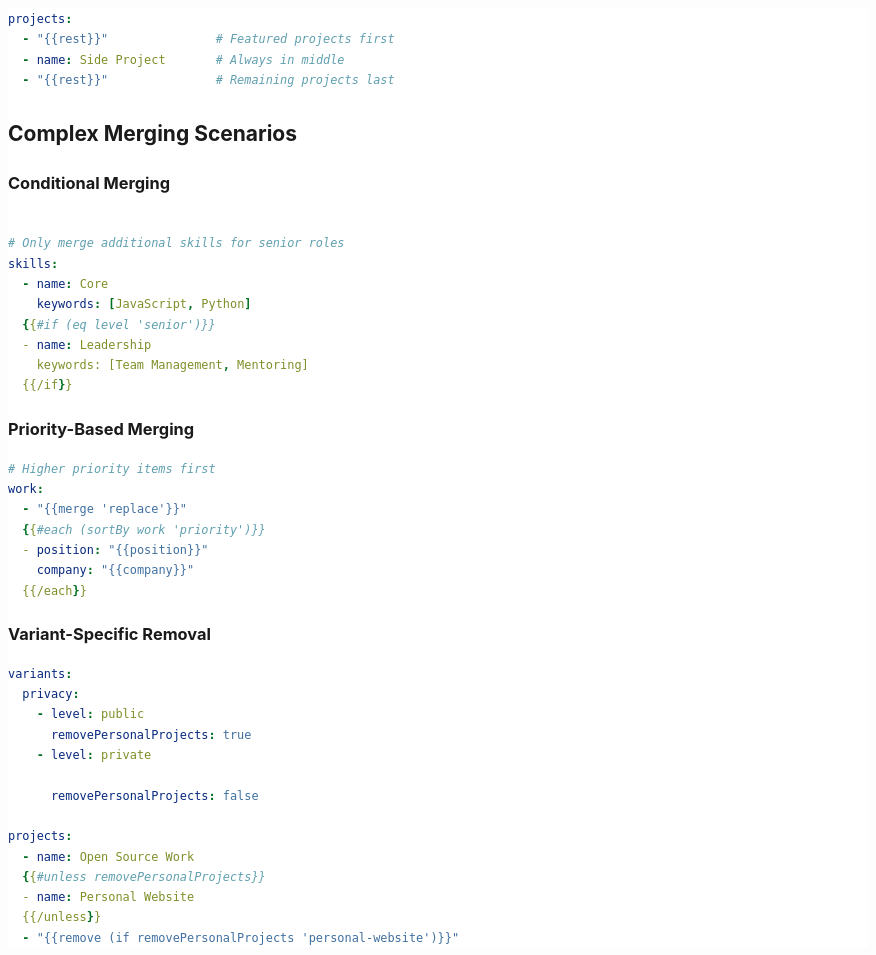 
```yaml
projects:
  - "{{rest}}"               # Featured projects first
  - name: Side Project       # Always in middle
  - "{{rest}}"               # Remaining projects last
```

## Complex Merging Scenarios

### Conditional Merging

```yaml

# Only merge additional skills for senior roles
skills:
  - name: Core
    keywords: [JavaScript, Python]
  {{#if (eq level 'senior')}}
  - name: Leadership  
    keywords: [Team Management, Mentoring]
  {{/if}}
```

### Priority-Based Merging


```yaml
# Higher priority items first
work:
  - "{{merge 'replace'}}"
  {{#each (sortBy work 'priority')}}
  - position: "{{position}}"
    company: "{{company}}"
  {{/each}}
```

### Variant-Specific Removal

```yaml
variants:
  privacy:
    - level: public
      removePersonalProjects: true
    - level: private  

      removePersonalProjects: false

projects:
  - name: Open Source Work
  {{#unless removePersonalProjects}}
  - name: Personal Website
  {{/unless}}
  - "{{remove (if removePersonalProjects 'personal-website')}}"
```
